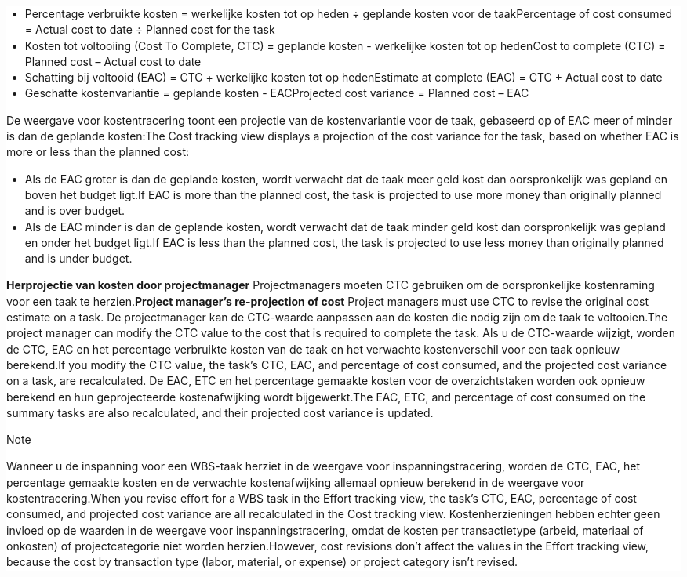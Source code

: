 -   <span data-ttu-id="7dc78-275">Percentage verbruikte kosten = werkelijke kosten tot op heden ÷ geplande kosten voor de taak</span><span class="sxs-lookup"><span data-stu-id="7dc78-275">Percentage of cost consumed = Actual cost to date ÷ Planned cost for the task</span></span>
-   <span data-ttu-id="7dc78-276">Kosten tot voltooiing (Cost To Complete, CTC) = geplande kosten - werkelijke kosten tot op heden</span><span class="sxs-lookup"><span data-stu-id="7dc78-276">Cost to complete (CTC) = Planned cost – Actual cost to date</span></span>
-   <span data-ttu-id="7dc78-277">Schatting bij voltooid (EAC) = CTC + werkelijke kosten tot op heden</span><span class="sxs-lookup"><span data-stu-id="7dc78-277">Estimate at complete (EAC) = CTC + Actual cost to date</span></span>
-   <span data-ttu-id="7dc78-278">Geschatte kostenvariantie = geplande kosten - EAC</span><span class="sxs-lookup"><span data-stu-id="7dc78-278">Projected cost variance = Planned cost – EAC</span></span>

<span data-ttu-id="7dc78-279">De weergave voor kostentracering toont een projectie van de kostenvariantie voor de taak, gebaseerd op of EAC meer of minder is dan de geplande kosten:</span><span class="sxs-lookup"><span data-stu-id="7dc78-279">The Cost tracking view displays a projection of the cost variance for the task, based on whether EAC is more or less than the planned cost:</span></span>

-   <span data-ttu-id="7dc78-280">Als de EAC groter is dan de geplande kosten, wordt verwacht dat de taak meer geld kost dan oorspronkelijk was gepland en boven het budget ligt.</span><span class="sxs-lookup"><span data-stu-id="7dc78-280">If EAC is more than the planned cost, the task is projected to use more money than originally planned and is over budget.</span></span>
-   <span data-ttu-id="7dc78-281">Als de EAC minder is dan de geplande kosten, wordt verwacht dat de taak minder geld kost dan oorspronkelijk was gepland en onder het budget ligt.</span><span class="sxs-lookup"><span data-stu-id="7dc78-281">If EAC is less than the planned cost, the task is projected to use less money than originally planned and is under budget.</span></span>

<span data-ttu-id="7dc78-282">**Herprojectie van kosten door projectmanager** Projectmanagers moeten CTC gebruiken om de oorspronkelijke kostenraming voor een taak te herzien.</span><span class="sxs-lookup"><span data-stu-id="7dc78-282">**Project manager’s re-projection of cost** Project managers must use CTC to revise the original cost estimate on a task.</span></span> <span data-ttu-id="7dc78-283">De projectmanager kan de CTC-waarde aanpassen aan de kosten die nodig zijn om de taak te voltooien.</span><span class="sxs-lookup"><span data-stu-id="7dc78-283">The project manager can modify the CTC value to the cost that is required to complete the task.</span></span> <span data-ttu-id="7dc78-284">Als u de CTC-waarde wijzigt, worden de CTC, EAC en het percentage verbruikte kosten van de taak en het verwachte kostenverschil voor een taak opnieuw berekend.</span><span class="sxs-lookup"><span data-stu-id="7dc78-284">If you modify the CTC value, the task’s CTC, EAC, and percentage of cost consumed, and the projected cost variance on a task, are recalculated.</span></span> <span data-ttu-id="7dc78-285">De EAC, ETC en het percentage gemaakte kosten voor de overzichtstaken worden ook opnieuw berekend en hun geprojecteerde kostenafwijking wordt bijgewerkt.</span><span class="sxs-lookup"><span data-stu-id="7dc78-285">The EAC, ETC, and percentage of cost consumed on the summary tasks are also recalculated, and their projected cost variance is updated.</span></span> 

> [!NOTE] 
> <span data-ttu-id="7dc78-286">Wanneer u de inspanning voor een WBS-taak herziet in de weergave voor inspanningstracering, worden de CTC, EAC, het percentage gemaakte kosten en de verwachte kostenafwijking allemaal opnieuw berekend in de weergave voor kostentracering.</span><span class="sxs-lookup"><span data-stu-id="7dc78-286">When you revise effort for a WBS task in the Effort tracking view, the task’s CTC, EAC, percentage of cost consumed, and projected cost variance are all recalculated in the Cost tracking view.</span></span> <span data-ttu-id="7dc78-287">Kostenherzieningen hebben echter geen invloed op de waarden in de weergave voor inspanningstracering, omdat de kosten per transactietype (arbeid, materiaal of onkosten) of projectcategorie niet worden herzien.</span><span class="sxs-lookup"><span data-stu-id="7dc78-287">However, cost revisions don’t affect the values in the Effort tracking view, because the cost by transaction type (labor, material, or expense) or project category isn’t revised.</span></span> 
